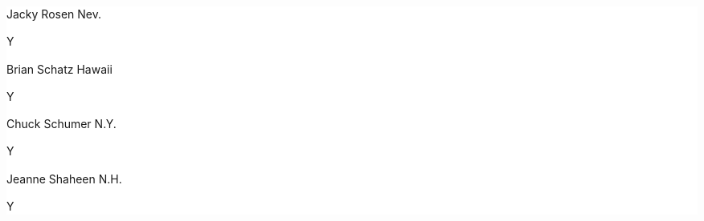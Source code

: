 </div>

</div>

Jacky Rosen
<span class="g-state">Nev.</span>

<div class="g-cell-block g-yes">

Y

</div>

<div class="g-image-wrap">

<div class="g-icon g-icon-brian-schatz g-senate-sprite" style="background-position: 0 78.78787878787878%;">

</div>

</div>

Brian Schatz
<span class="g-state">Hawaii</span>

<div class="g-cell-block g-yes">

Y

</div>

<div class="g-image-wrap">

<div class="g-icon g-icon-chuck-schumer g-senate-sprite" style="background-position: 0 79.7979797979798%;">

</div>

</div>

Chuck Schumer
<span class="g-state">N.Y.</span>

<div class="g-cell-block g-yes">

Y

</div>

<div class="g-image-wrap">

<div class="g-icon g-icon-jeanne-shaheen g-senate-sprite" style="background-position: 0 82.82828282828282%;">

</div>

</div>

Jeanne Shaheen
<span class="g-state">N.H.</span>

<div class="g-cell-block g-yes">

Y
